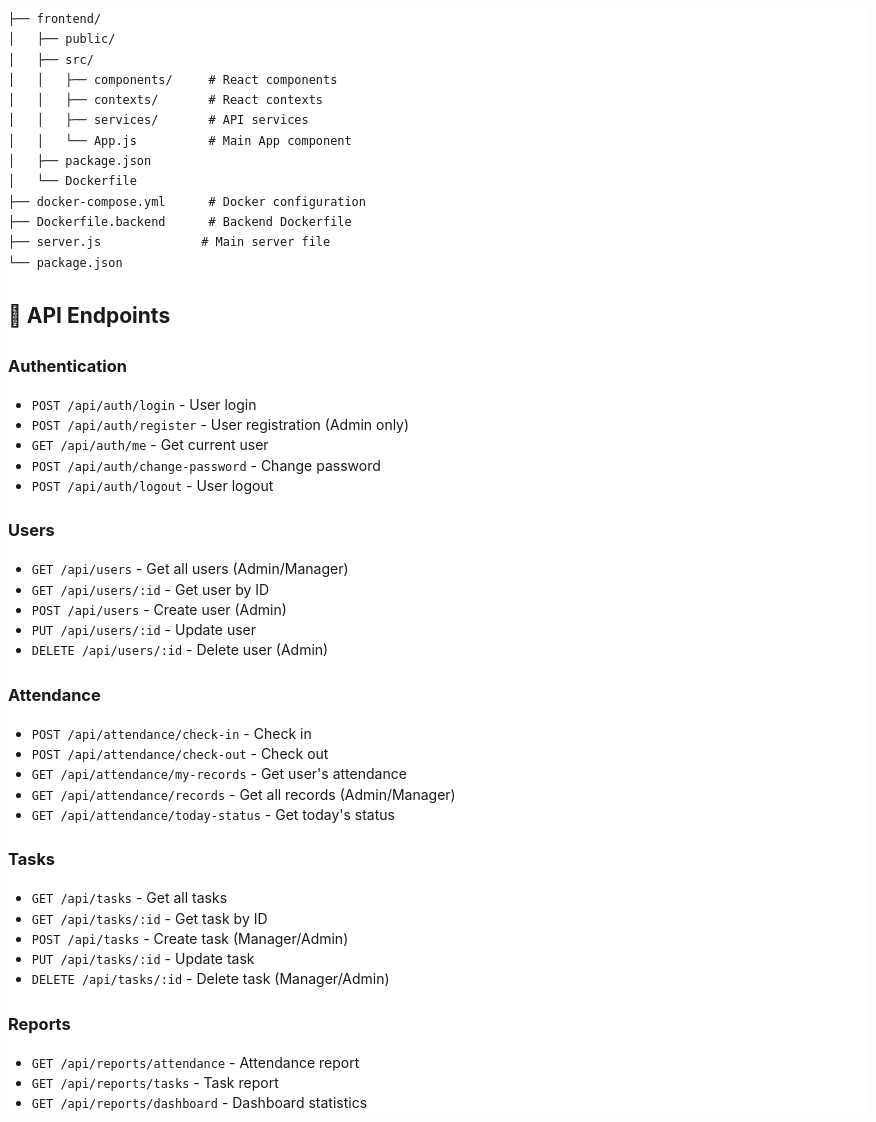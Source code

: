 ```
├── frontend/
│   ├── public/
│   ├── src/
│   │   ├── components/     # React components
│   │   ├── contexts/       # React contexts
│   │   ├── services/       # API services
│   │   └── App.js          # Main App component
│   ├── package.json
│   └── Dockerfile
├── docker-compose.yml      # Docker configuration
├── Dockerfile.backend      # Backend Dockerfile
├── server.js              # Main server file
└── package.json
```

## 🔧 API Endpoints

### Authentication
- `POST /api/auth/login` - User login
- `POST /api/auth/register` - User registration (Admin only)
- `GET /api/auth/me` - Get current user
- `POST /api/auth/change-password` - Change password
- `POST /api/auth/logout` - User logout

### Users
- `GET /api/users` - Get all users (Admin/Manager)
- `GET /api/users/:id` - Get user by ID
- `POST /api/users` - Create user (Admin)
- `PUT /api/users/:id` - Update user
- `DELETE /api/users/:id` - Delete user (Admin)

### Attendance
- `POST /api/attendance/check-in` - Check in
- `POST /api/attendance/check-out` - Check out
- `GET /api/attendance/my-records` - Get user's attendance
- `GET /api/attendance/records` - Get all records (Admin/Manager)
- `GET /api/attendance/today-status` - Get today's status

### Tasks
- `GET /api/tasks` - Get all tasks
- `GET /api/tasks/:id` - Get task by ID
- `POST /api/tasks` - Create task (Manager/Admin)
- `PUT /api/tasks/:id` - Update task
- `DELETE /api/tasks/:id` - Delete task (Manager/Admin)

### Reports
- `GET /api/reports/attendance` - Attendance report
- `GET /api/reports/tasks` - Task report
- `GET /api/reports/dashboard` - Dashboard statistics
